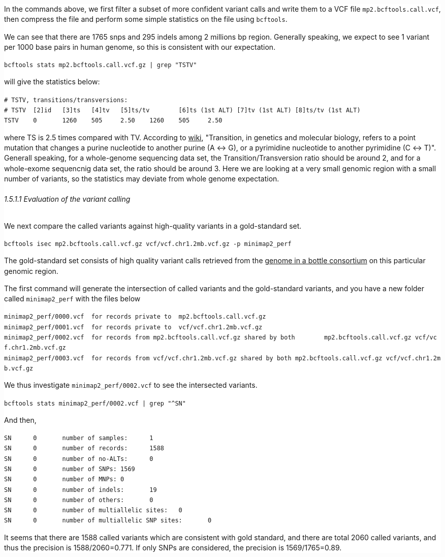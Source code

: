 In the commands above, we first filter a subset of more confident variant calls and write them to a VCF file `mp2.bcftools.call.vcf`, then compress the file and perform some simple statistics on the file using `bcftools`.

We can see that there are 1765 snps and 295 indels among 2 millions bp region. Generally speaking, we expect to see 1 variant per 1000 base pairs in human genome, so this is consistent with our expectation.

```
bcftools stats mp2.bcftools.call.vcf.gz | grep "TSTV"
```
will give the statistics below:
```
# TSTV, transitions/transversions:
# TSTV  [2]id   [3]ts   [4]tv   [5]ts/tv        [6]ts (1st ALT) [7]tv (1st ALT) [8]ts/tv (1st ALT)
TSTV    0       1260    505     2.50    1260    505     2.50
```
where TS is 2.5 times compared with TV. According to [wiki](https://en.wikipedia.org/wiki/Transition_%28genetics%29), "Transition, in genetics and molecular biology, refers to a point mutation that changes a purine nucleotide to another purine (A ↔ G), or a pyrimidine nucleotide to another pyrimidine (C ↔ T)". Generall speaking, for a whole-genome sequencing data set, the Transition/Transversion ratio should be around 2, and for a whole-exome sequencnig data set, the ratio should be around 3. Here we are looking at a very small genomic region with a small number of variants, so the statistics may deviate from whole genome expectation.

###### 1.5.1.1 Evaluation of the variant calling

We next compare the called variants against high-quality variants in a gold-standard set.
```
bcftools isec mp2.bcftools.call.vcf.gz vcf/vcf.chr1.2mb.vcf.gz -p minimap2_perf
```

The gold-standard set consists of high quality variant calls retrieved from the [genome in a bottle consortium](ftp://ftp-trace.ncbi.nlm.nih.gov/giab/ftp/release/) on this particular genomic region.

The first command will generate the intersection of called variants and the gold-standard variants, and you have a new folder called `minimap2_perf` with the files below
```
minimap2_perf/0000.vcf  for records private to  mp2.bcftools.call.vcf.gz
minimap2_perf/0001.vcf  for records private to  vcf/vcf.chr1.2mb.vcf.gz
minimap2_perf/0002.vcf  for records from mp2.bcftools.call.vcf.gz shared by both        mp2.bcftools.call.vcf.gz vcf/vcf.chr1.2mb.vcf.gz
minimap2_perf/0003.vcf  for records from vcf/vcf.chr1.2mb.vcf.gz shared by both mp2.bcftools.call.vcf.gz vcf/vcf.chr1.2mb.vcf.gz
```

We thus investigate `minimap2_perf/0002.vcf` to see the intersected variants.
```
bcftools stats minimap2_perf/0002.vcf | grep "^SN"
```
And then,
```
SN      0       number of samples:      1
SN      0       number of records:      1588
SN      0       number of no-ALTs:      0
SN      0       number of SNPs: 1569
SN      0       number of MNPs: 0
SN      0       number of indels:       19
SN      0       number of others:       0
SN      0       number of multiallelic sites:   0
SN      0       number of multiallelic SNP sites:       0
```
It seems that there are 1588 called variants which are consistent with gold standard, and there are total 2060 called variants, and thus the precision is 1588/2060=0.771. If only SNPs are considered, the precision is 1569/1765=0.89.
